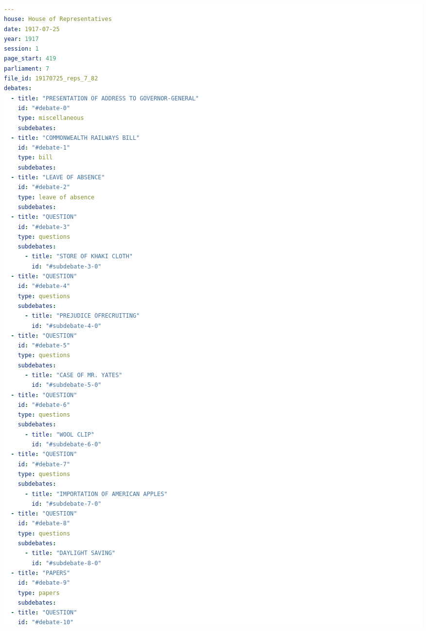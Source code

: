 ```yaml
---
house: House of Representatives
date: 1917-07-25
year: 1917
session: 1
page_start: 419
parliament: 7
file_id: 19170725_reps_7_82
debates:
  - title: "PRESENTATION OF ADDRESS TO GOVERNOR-GENERAL"
    id: "#debate-0"
    type: miscellaneous
    subdebates:
  - title: "COMMONWEALTH RAILWAYS BILL"
    id: "#debate-1"
    type: bill
    subdebates:
  - title: "LEAVE OF ABSENCE"
    id: "#debate-2"
    type: leave of absence
    subdebates:
  - title: "QUESTION"
    id: "#debate-3"
    type: questions
    subdebates:
      - title: "STORE OF KHAKI CLOTH"
        id: "#subdebate-3-0"
  - title: "QUESTION"
    id: "#debate-4"
    type: questions
    subdebates:
      - title: "PREJUDICE OFRECRUITING"
        id: "#subdebate-4-0"
  - title: "QUESTION"
    id: "#debate-5"
    type: questions
    subdebates:
      - title: "CASE OF MR. YATES"
        id: "#subdebate-5-0"
  - title: "QUESTION"
    id: "#debate-6"
    type: questions
    subdebates:
      - title: "WOOL CLIP"
        id: "#subdebate-6-0"
  - title: "QUESTION"
    id: "#debate-7"
    type: questions
    subdebates:
      - title: "IMPORTATION OF AMERICAN APPLES"
        id: "#subdebate-7-0"
  - title: "QUESTION"
    id: "#debate-8"
    type: questions
    subdebates:
      - title: "DAYLIGHT SAVING"
        id: "#subdebate-8-0"
  - title: "PAPERS"
    id: "#debate-9"
    type: papers
    subdebates:
  - title: "QUESTION"
    id: "#debate-10"
```